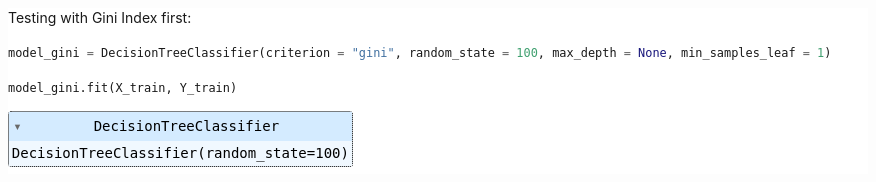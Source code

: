 Testing with Gini Index first:

```python
model_gini = DecisionTreeClassifier(criterion = "gini", random_state = 100, max_depth = None, min_samples_leaf = 1)
```

```python
model_gini.fit(X_train, Y_train)
```

<style>#sk-container-id-14 {color: black;background-color: white;}#sk-container-id-14 pre{padding: 0;}#sk-container-id-14 div.sk-toggleable {background-color: white;}#sk-container-id-14 label.sk-toggleable__label {cursor: pointer;display: block;width: 100%;margin-bottom: 0;padding: 0.3em;box-sizing: border-box;text-align: center;}#sk-container-id-14 label.sk-toggleable__label-arrow:before {content: "▸";float: left;margin-right: 0.25em;color: #696969;}#sk-container-id-14 label.sk-toggleable__label-arrow:hover:before {color: black;}#sk-container-id-14 div.sk-estimator:hover label.sk-toggleable__label-arrow:before {color: black;}#sk-container-id-14 div.sk-toggleable__content {max-height: 0;max-width: 0;overflow: hidden;text-align: left;background-color: #f0f8ff;}#sk-container-id-14 div.sk-toggleable__content pre {margin: 0.2em;color: black;border-radius: 0.25em;background-color: #f0f8ff;}#sk-container-id-14 input.sk-toggleable__control:checked~div.sk-toggleable__content {max-height: 200px;max-width: 100%;overflow: auto;}#sk-container-id-14 input.sk-toggleable__control:checked~label.sk-toggleable__label-arrow:before {content: "▾";}#sk-container-id-14 div.sk-estimator input.sk-toggleable__control:checked~label.sk-toggleable__label {background-color: #d4ebff;}#sk-container-id-14 div.sk-label input.sk-toggleable__control:checked~label.sk-toggleable__label {background-color: #d4ebff;}#sk-container-id-14 input.sk-hidden--visually {border: 0;clip: rect(1px 1px 1px 1px);clip: rect(1px, 1px, 1px, 1px);height: 1px;margin: -1px;overflow: hidden;padding: 0;position: absolute;width: 1px;}#sk-container-id-14 div.sk-estimator {font-family: monospace;background-color: #f0f8ff;border: 1px dotted black;border-radius: 0.25em;box-sizing: border-box;margin-bottom: 0.5em;}#sk-container-id-14 div.sk-estimator:hover {background-color: #d4ebff;}#sk-container-id-14 div.sk-parallel-item::after {content: "";width: 100%;border-bottom: 1px solid gray;flex-grow: 1;}#sk-container-id-14 div.sk-label:hover label.sk-toggleable__label {background-color: #d4ebff;}#sk-container-id-14 div.sk-serial::before {content: "";position: absolute;border-left: 1px solid gray;box-sizing: border-box;top: 0;bottom: 0;left: 50%;z-index: 0;}#sk-container-id-14 div.sk-serial {display: flex;flex-direction: column;align-items: center;background-color: white;padding-right: 0.2em;padding-left: 0.2em;position: relative;}#sk-container-id-14 div.sk-item {position: relative;z-index: 1;}#sk-container-id-14 div.sk-parallel {display: flex;align-items: stretch;justify-content: center;background-color: white;position: relative;}#sk-container-id-14 div.sk-item::before, #sk-container-id-14 div.sk-parallel-item::before {content: "";position: absolute;border-left: 1px solid gray;box-sizing: border-box;top: 0;bottom: 0;left: 50%;z-index: -1;}#sk-container-id-14 div.sk-parallel-item {display: flex;flex-direction: column;z-index: 1;position: relative;background-color: white;}#sk-container-id-14 div.sk-parallel-item:first-child::after {align-self: flex-end;width: 50%;}#sk-container-id-14 div.sk-parallel-item:last-child::after {align-self: flex-start;width: 50%;}#sk-container-id-14 div.sk-parallel-item:only-child::after {width: 0;}#sk-container-id-14 div.sk-dashed-wrapped {border: 1px dashed gray;margin: 0 0.4em 0.5em 0.4em;box-sizing: border-box;padding-bottom: 0.4em;background-color: white;}#sk-container-id-14 div.sk-label label {font-family: monospace;font-weight: bold;display: inline-block;line-height: 1.2em;}#sk-container-id-14 div.sk-label-container {text-align: center;}#sk-container-id-14 div.sk-container {/* jupyter's `normalize.less` sets `[hidden] { display: none; }` but bootstrap.min.css set `[hidden] { display: none !important; }` so we also need the `!important` here to be able to override the default hidden behavior on the sphinx rendered scikit-learn.org. See: https://github.com/scikit-learn/scikit-learn/issues/21755 */display: inline-block !important;position: relative;}#sk-container-id-14 div.sk-text-repr-fallback {display: none;}</style><div id="sk-container-id-14" class="sk-top-container"><div class="sk-text-repr-fallback"><pre>DecisionTreeClassifier(random_state=100)</pre><b>In a Jupyter environment, please rerun this cell to show the HTML representation or trust the notebook. <br />On GitHub, the HTML representation is unable to render, please try loading this page with nbviewer.org.</b></div><div class="sk-container" hidden><div class="sk-item"><div class="sk-estimator sk-toggleable"><input class="sk-toggleable__control sk-hidden--visually" id="sk-estimator-id-14" type="checkbox" checked><label for="sk-estimator-id-14" class="sk-toggleable__label sk-toggleable__label-arrow">DecisionTreeClassifier</label><div class="sk-toggleable__content"><pre>DecisionTreeClassifier(random_state=100)</pre></div></div></div></div></div>
